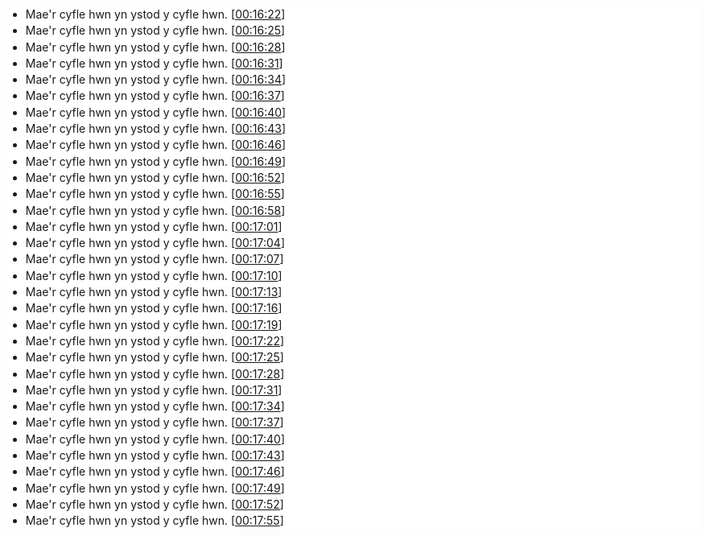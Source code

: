 *  Mae'r cyfle hwn yn ystod y cyfle hwn. [[00:16:22](https://www.youtube.com/watch?v=F4-Rfac1N7k&t=982.0s)]
*  Mae'r cyfle hwn yn ystod y cyfle hwn. [[00:16:25](https://www.youtube.com/watch?v=F4-Rfac1N7k&t=985.0s)]
*  Mae'r cyfle hwn yn ystod y cyfle hwn. [[00:16:28](https://www.youtube.com/watch?v=F4-Rfac1N7k&t=988.0s)]
*  Mae'r cyfle hwn yn ystod y cyfle hwn. [[00:16:31](https://www.youtube.com/watch?v=F4-Rfac1N7k&t=991.0s)]
*  Mae'r cyfle hwn yn ystod y cyfle hwn. [[00:16:34](https://www.youtube.com/watch?v=F4-Rfac1N7k&t=994.0s)]
*  Mae'r cyfle hwn yn ystod y cyfle hwn. [[00:16:37](https://www.youtube.com/watch?v=F4-Rfac1N7k&t=997.0s)]
*  Mae'r cyfle hwn yn ystod y cyfle hwn. [[00:16:40](https://www.youtube.com/watch?v=F4-Rfac1N7k&t=1000.0s)]
*  Mae'r cyfle hwn yn ystod y cyfle hwn. [[00:16:43](https://www.youtube.com/watch?v=F4-Rfac1N7k&t=1003.0s)]
*  Mae'r cyfle hwn yn ystod y cyfle hwn. [[00:16:46](https://www.youtube.com/watch?v=F4-Rfac1N7k&t=1006.0s)]
*  Mae'r cyfle hwn yn ystod y cyfle hwn. [[00:16:49](https://www.youtube.com/watch?v=F4-Rfac1N7k&t=1009.0s)]
*  Mae'r cyfle hwn yn ystod y cyfle hwn. [[00:16:52](https://www.youtube.com/watch?v=F4-Rfac1N7k&t=1012.0s)]
*  Mae'r cyfle hwn yn ystod y cyfle hwn. [[00:16:55](https://www.youtube.com/watch?v=F4-Rfac1N7k&t=1015.0s)]
*  Mae'r cyfle hwn yn ystod y cyfle hwn. [[00:16:58](https://www.youtube.com/watch?v=F4-Rfac1N7k&t=1018.0s)]
*  Mae'r cyfle hwn yn ystod y cyfle hwn. [[00:17:01](https://www.youtube.com/watch?v=F4-Rfac1N7k&t=1021.0s)]
*  Mae'r cyfle hwn yn ystod y cyfle hwn. [[00:17:04](https://www.youtube.com/watch?v=F4-Rfac1N7k&t=1024.0s)]
*  Mae'r cyfle hwn yn ystod y cyfle hwn. [[00:17:07](https://www.youtube.com/watch?v=F4-Rfac1N7k&t=1027.0s)]
*  Mae'r cyfle hwn yn ystod y cyfle hwn. [[00:17:10](https://www.youtube.com/watch?v=F4-Rfac1N7k&t=1030.0s)]
*  Mae'r cyfle hwn yn ystod y cyfle hwn. [[00:17:13](https://www.youtube.com/watch?v=F4-Rfac1N7k&t=1033.0s)]
*  Mae'r cyfle hwn yn ystod y cyfle hwn. [[00:17:16](https://www.youtube.com/watch?v=F4-Rfac1N7k&t=1036.0s)]
*  Mae'r cyfle hwn yn ystod y cyfle hwn. [[00:17:19](https://www.youtube.com/watch?v=F4-Rfac1N7k&t=1039.0s)]
*  Mae'r cyfle hwn yn ystod y cyfle hwn. [[00:17:22](https://www.youtube.com/watch?v=F4-Rfac1N7k&t=1042.0s)]
*  Mae'r cyfle hwn yn ystod y cyfle hwn. [[00:17:25](https://www.youtube.com/watch?v=F4-Rfac1N7k&t=1045.0s)]
*  Mae'r cyfle hwn yn ystod y cyfle hwn. [[00:17:28](https://www.youtube.com/watch?v=F4-Rfac1N7k&t=1048.0s)]
*  Mae'r cyfle hwn yn ystod y cyfle hwn. [[00:17:31](https://www.youtube.com/watch?v=F4-Rfac1N7k&t=1051.0s)]
*  Mae'r cyfle hwn yn ystod y cyfle hwn. [[00:17:34](https://www.youtube.com/watch?v=F4-Rfac1N7k&t=1054.0s)]
*  Mae'r cyfle hwn yn ystod y cyfle hwn. [[00:17:37](https://www.youtube.com/watch?v=F4-Rfac1N7k&t=1057.0s)]
*  Mae'r cyfle hwn yn ystod y cyfle hwn. [[00:17:40](https://www.youtube.com/watch?v=F4-Rfac1N7k&t=1060.0s)]
*  Mae'r cyfle hwn yn ystod y cyfle hwn. [[00:17:43](https://www.youtube.com/watch?v=F4-Rfac1N7k&t=1063.0s)]
*  Mae'r cyfle hwn yn ystod y cyfle hwn. [[00:17:46](https://www.youtube.com/watch?v=F4-Rfac1N7k&t=1066.0s)]
*  Mae'r cyfle hwn yn ystod y cyfle hwn. [[00:17:49](https://www.youtube.com/watch?v=F4-Rfac1N7k&t=1069.0s)]
*  Mae'r cyfle hwn yn ystod y cyfle hwn. [[00:17:52](https://www.youtube.com/watch?v=F4-Rfac1N7k&t=1072.0s)]
*  Mae'r cyfle hwn yn ystod y cyfle hwn. [[00:17:55](https://www.youtube.com/watch?v=F4-Rfac1N7k&t=1075.0s)]